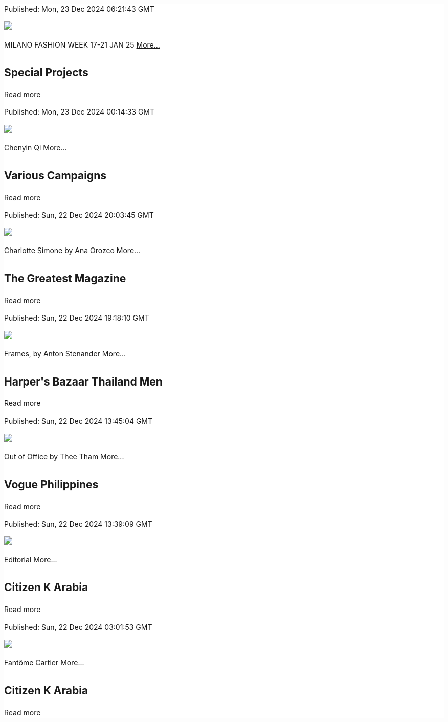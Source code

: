 Published: Mon, 23 Dec 2024 06:21:43 GMT

<p><img src="https://i.mdel.net/i/db/2024/12/2410486/2410486-800w.jpg" /></p>MILANO FASHION WEEK 17-21 JAN 25 <a href="https://models.com/work/various-campaigns-milano-fashion-week-17-21-jan-25" title="MILANO FASHION WEEK 17-21 JAN 25">More...</a>

## Special Projects
[Read more](https://models.com/work/special-projects-chenyin-qi)

Published: Mon, 23 Dec 2024 00:14:33 GMT

<p><img src="https://i.mdel.net/i/db/2024/12/2410445/2410445-800w.jpg" /></p>Chenyin Qi <a href="https://models.com/work/special-projects-chenyin-qi" title="Chenyin Qi">More...</a>

## Various Campaigns
[Read more](https://models.com/work/various-campaigns-charlotte-simone-by-ana-orozco)

Published: Sun, 22 Dec 2024 20:03:45 GMT

<p><img src="https://i.mdel.net/i/db/2024/12/2410332/2410332-800w.jpg" /></p>Charlotte Simone by Ana Orozco <a href="https://models.com/work/various-campaigns-charlotte-simone-by-ana-orozco" title="Charlotte Simone by Ana Orozco">More...</a>

## The Greatest Magazine
[Read more](https://models.com/work/the-greatest-magazine-frames-by-anton-stenander)

Published: Sun, 22 Dec 2024 19:18:10 GMT

<p><img src="https://i.mdel.net/i/db/2024/12/2410312/2410312-800w.jpg" /></p>Frames, by Anton Stenander <a href="https://models.com/work/the-greatest-magazine-frames-by-anton-stenander" title="Frames, by Anton Stenander">More...</a>

## Harper's Bazaar Thailand Men
[Read more](https://models.com/work/harpers-bazaar-thailand-men-out-of-office-by-thee-tham)

Published: Sun, 22 Dec 2024 13:45:04 GMT

<p><img src="https://i.mdel.net/i/db/2024/12/2410175/2410175-800w.jpg" /></p>Out of Office by Thee Tham <a href="https://models.com/work/harpers-bazaar-thailand-men-out-of-office-by-thee-tham" title="Out of Office by Thee Tham">More...</a>

## Vogue Philippines
[Read more](https://models.com/work/vogue-philippines-editorial)

Published: Sun, 22 Dec 2024 13:39:09 GMT

<p><img src="https://i.mdel.net/i/db/2024/12/2410133/2410133-800w.jpg" /></p>Editorial <a href="https://models.com/work/vogue-philippines-editorial" title="Editorial">More...</a>

## Citizen K Arabia
[Read more](https://models.com/work/citizen-k-arabia-fantme-cartier)

Published: Sun, 22 Dec 2024 03:01:53 GMT

<p><img src="https://i.mdel.net/i/db/2024/12/2410071/2410071-800w.jpg" /></p>Fantôme Cartier <a href="https://models.com/work/citizen-k-arabia-fantme-cartier" title="Fantôme Cartier">More...</a>

## Citizen K Arabia
[Read more](https://models.com/work/citizen-k-arabia-citizen-k-arabia-december-2024-cover)
